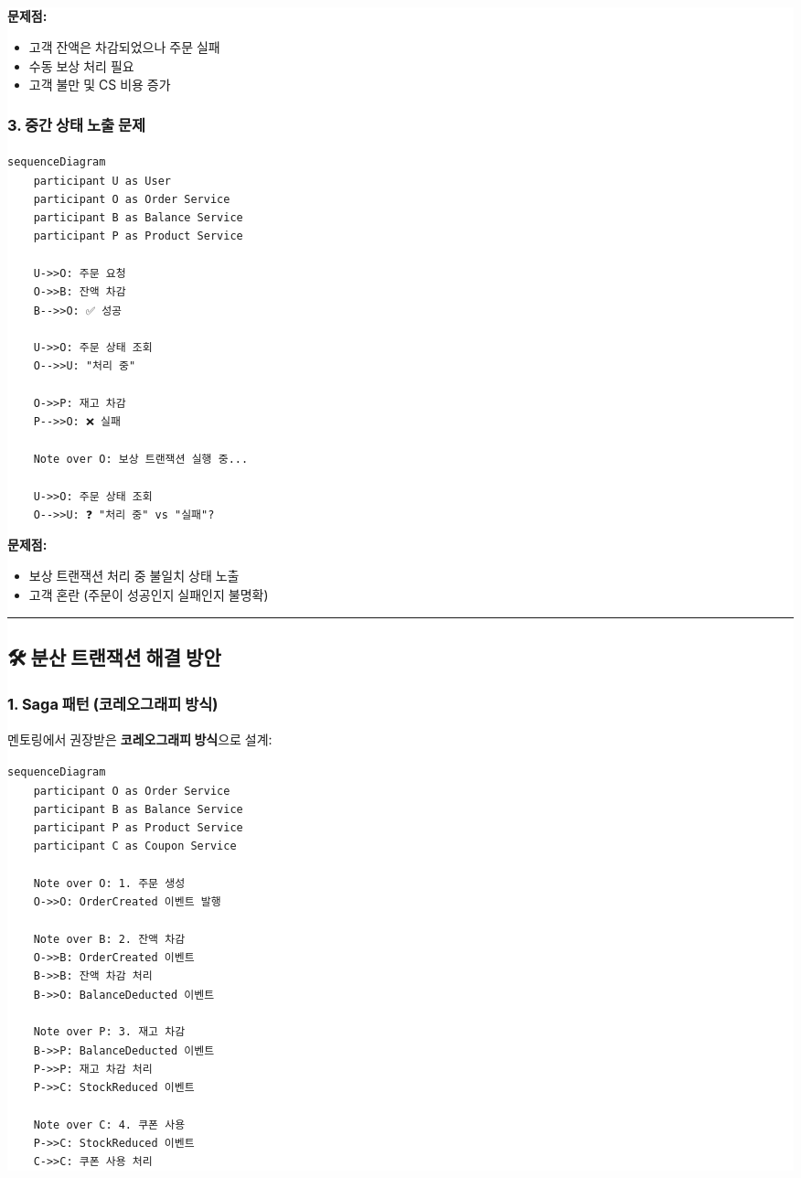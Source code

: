 **문제점:**
- 고객 잔액은 차감되었으나 주문 실패
- 수동 보상 처리 필요
- 고객 불만 및 CS 비용 증가

### 3. 중간 상태 노출 문제

```mermaid
sequenceDiagram
    participant U as User
    participant O as Order Service
    participant B as Balance Service
    participant P as Product Service
    
    U->>O: 주문 요청
    O->>B: 잔액 차감
    B-->>O: ✅ 성공
    
    U->>O: 주문 상태 조회
    O-->>U: "처리 중"
    
    O->>P: 재고 차감
    P-->>O: ❌ 실패
    
    Note over O: 보상 트랜잭션 실행 중...
    
    U->>O: 주문 상태 조회
    O-->>U: ❓ "처리 중" vs "실패"?
```

**문제점:**
- 보상 트랜잭션 처리 중 불일치 상태 노출
- 고객 혼란 (주문이 성공인지 실패인지 불명확)

---

## 🛠️ 분산 트랜잭션 해결 방안

### 1. Saga 패턴 (코레오그래피 방식)

멘토링에서 권장받은 **코레오그래피 방식**으로 설계:

```mermaid
sequenceDiagram
    participant O as Order Service
    participant B as Balance Service  
    participant P as Product Service
    participant C as Coupon Service
    
    Note over O: 1. 주문 생성
    O->>O: OrderCreated 이벤트 발행
    
    Note over B: 2. 잔액 차감
    O->>B: OrderCreated 이벤트
    B->>B: 잔액 차감 처리
    B->>O: BalanceDeducted 이벤트
    
    Note over P: 3. 재고 차감
    B->>P: BalanceDeducted 이벤트
    P->>P: 재고 차감 처리
    P->>C: StockReduced 이벤트
    
    Note over C: 4. 쿠폰 사용
    P->>C: StockReduced 이벤트
    C->>C: 쿠폰 사용 처리
```